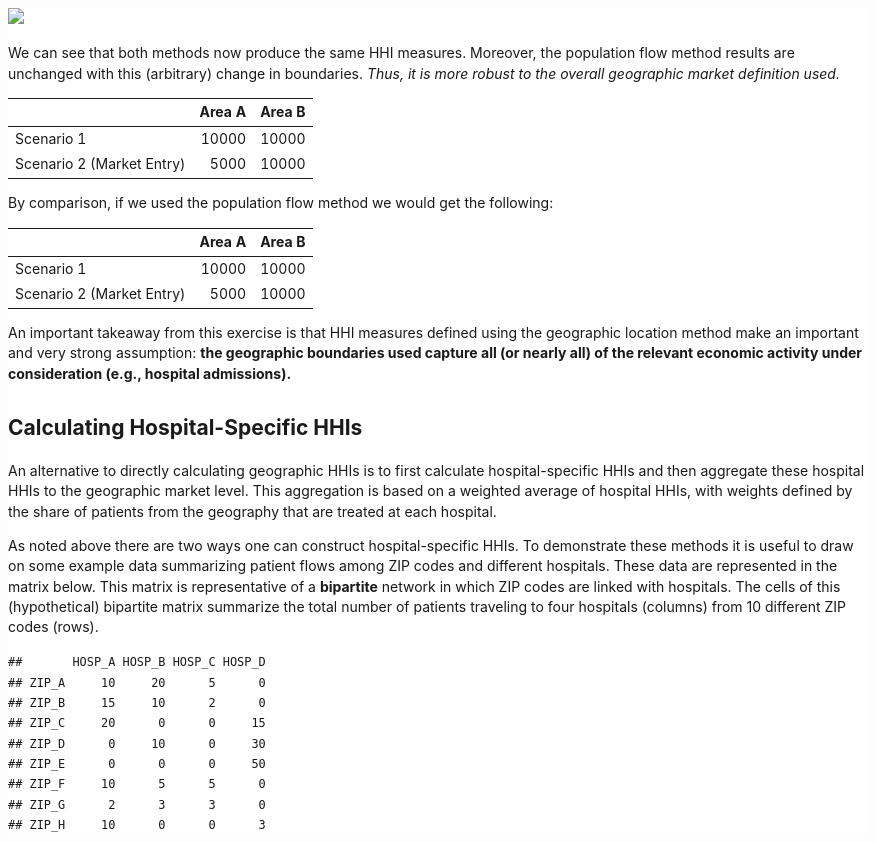 ![](figs/01_hhi-example_2.png)

We can see that both methods now produce the same HHI measures.
Moreover, the population flow method results are unchanged with this
(arbitrary) change in boundaries. *Thus, it is more robust to the
overall geographic market definition used.*

|                           | Area A | Area B |
| ------------------------- | -----: | -----: |
| Scenario 1                |  10000 |  10000 |
| Scenario 2 (Market Entry) |   5000 |  10000 |

By comparison, if we used the population flow method we would get the
following:

|                           | Area A | Area B |
| ------------------------- | -----: | -----: |
| Scenario 1                |  10000 |  10000 |
| Scenario 2 (Market Entry) |   5000 |  10000 |

An important takeaway from this exercise is that HHI measures defined
using the geographic location method make an important and very strong
assumption: **the geographic boundaries used capture all (or nearly all)
of the relevant economic activity under consideration (e.g., hospital
admissions).**

## Calculating Hospital-Specific HHIs

An alternative to directly calculating geographic HHIs is to first
calculate hospital-specific HHIs and then aggregate these hospital HHIs
to the geographic market level. This aggregation is based on a weighted
average of hospital HHIs, with weights defined by the share of patients
from the geography that are treated at each hospital.

As noted above there are two ways one can construct hospital-specific
HHIs. To demonstrate these methods it is useful to draw on some example
data summarizing patient flows among ZIP codes and different hospitals.
These data are represented in the matrix below. This matrix is
representative of a **bipartite** network in which ZIP codes are linked
with hospitals. The cells of this (hypothetical) bipartite matrix
summarize the total number of patients traveling to four hospitals
(columns) from 10 different ZIP codes (rows).

    ##       HOSP_A HOSP_B HOSP_C HOSP_D
    ## ZIP_A     10     20      5      0
    ## ZIP_B     15     10      2      0
    ## ZIP_C     20      0      0     15
    ## ZIP_D      0     10      0     30
    ## ZIP_E      0      0      0     50
    ## ZIP_F     10      5      5      0
    ## ZIP_G      2      3      3      0
    ## ZIP_H     10      0      0      3
